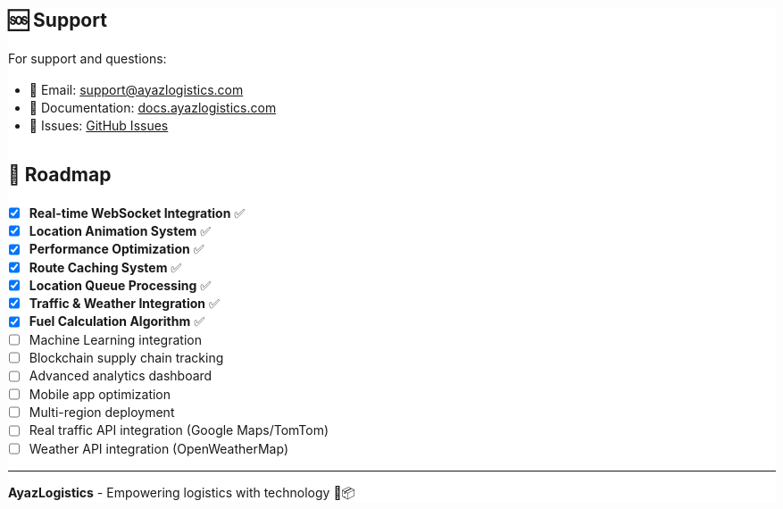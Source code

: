 ## 🆘 Support

For support and questions:

- 📧 Email: support@ayazlogistics.com
- 📖 Documentation: [docs.ayazlogistics.com](https://docs.ayazlogistics.com)
- 🐛 Issues: [GitHub Issues](https://github.com/ayazlogistics/ayazlogistics/issues)

## 🎯 Roadmap

- [x] **Real-time WebSocket Integration** ✅
- [x] **Location Animation System** ✅
- [x] **Performance Optimization** ✅
- [x] **Route Caching System** ✅
- [x] **Location Queue Processing** ✅
- [x] **Traffic & Weather Integration** ✅
- [x] **Fuel Calculation Algorithm** ✅
- [ ] Machine Learning integration
- [ ] Blockchain supply chain tracking
- [ ] Advanced analytics dashboard
- [ ] Mobile app optimization
- [ ] Multi-region deployment
- [ ] Real traffic API integration (Google Maps/TomTom)
- [ ] Weather API integration (OpenWeatherMap)

---

**AyazLogistics** - Empowering logistics with technology 🚛📦
